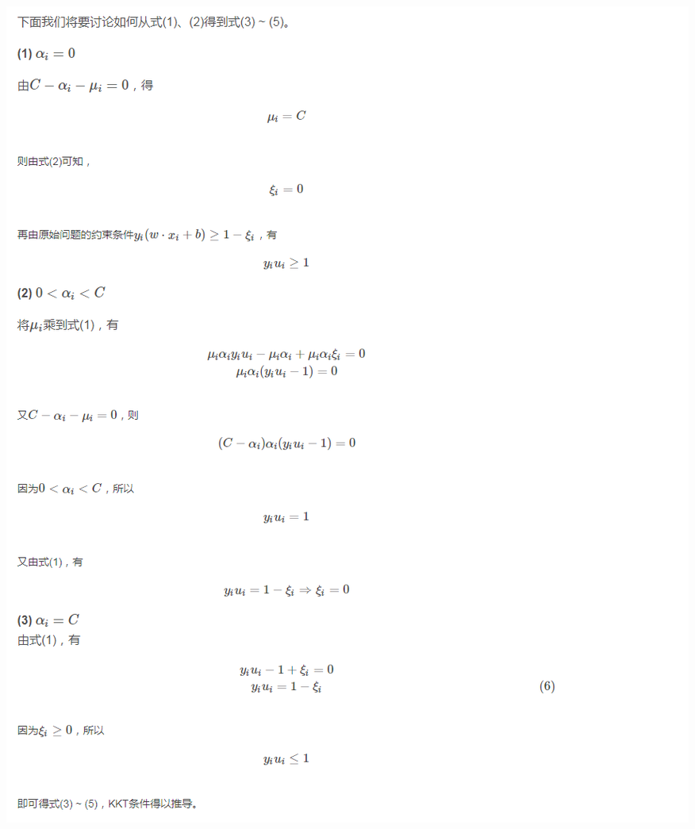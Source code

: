 [![机器学习实战教程（八）：支持向量机原理篇之手撕线性SVM](08.支持向量机原理篇之手撕线性SVM.assets/ml-8-svm-7.png)](https://cuijiahua.com/wp-content/uploads/2017/11/ml-8-svm-7.png)
